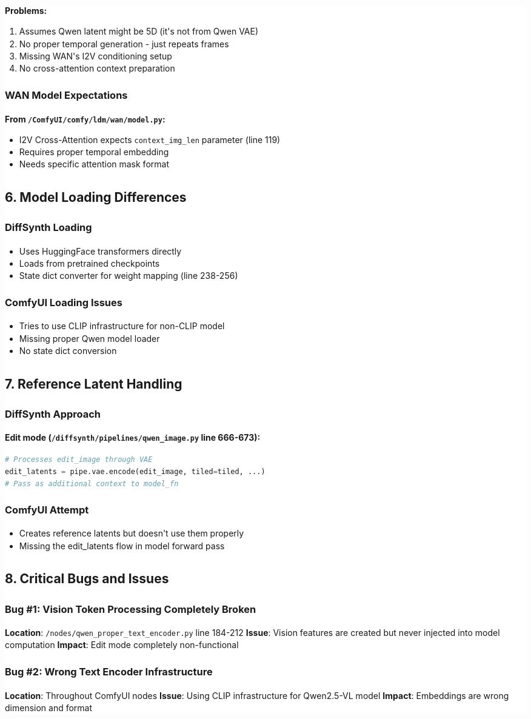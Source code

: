 **Problems:**
1. Assumes Qwen latent might be 5D (it's not from Qwen VAE)
2. No proper temporal generation - just repeats frames
3. Missing WAN's I2V conditioning setup
4. No cross-attention context preparation

### WAN Model Expectations

**From `/ComfyUI/comfy/ldm/wan/model.py`:**
- I2V Cross-Attention expects `context_img_len` parameter (line 119)
- Requires proper temporal embedding
- Needs specific attention mask format

## 6. Model Loading Differences

### DiffSynth Loading
- Uses HuggingFace transformers directly
- Loads from pretrained checkpoints
- State dict converter for weight mapping (line 238-256)

### ComfyUI Loading Issues
- Tries to use CLIP infrastructure for non-CLIP model
- Missing proper Qwen model loader
- No state dict conversion

## 7. Reference Latent Handling

### DiffSynth Approach
**Edit mode (`/diffsynth/pipelines/qwen_image.py` line 666-673):**
```python
# Processes edit_image through VAE
edit_latents = pipe.vae.encode(edit_image, tiled=tiled, ...)
# Pass as additional context to model_fn
```

### ComfyUI Attempt
- Creates reference latents but doesn't use them properly
- Missing the edit_latents flow in model forward pass

## 8. Critical Bugs and Issues

### Bug #1: Vision Token Processing Completely Broken
**Location**: `/nodes/qwen_proper_text_encoder.py` line 184-212
**Issue**: Vision features are created but never injected into model computation
**Impact**: Edit mode completely non-functional

### Bug #2: Wrong Text Encoder Infrastructure  
**Location**: Throughout ComfyUI nodes
**Issue**: Using CLIP infrastructure for Qwen2.5-VL model
**Impact**: Embeddings are wrong dimension and format
